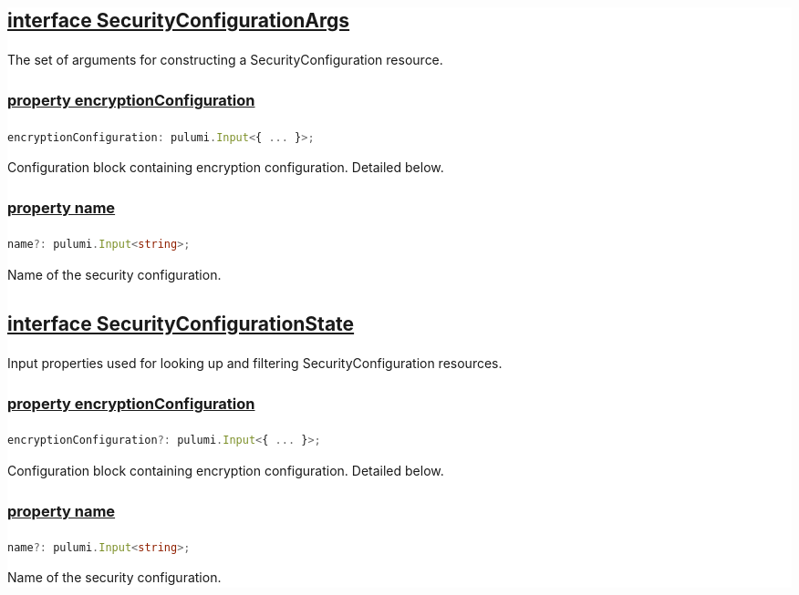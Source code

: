 <h2 class="pdoc-module-header" id="SecurityConfigurationArgs">
<a class="pdoc-member-name" href="https://github.com/pulumi/pulumi-aws/blob/master/sdk/nodejs/glue/securityConfiguration.ts#L75">interface SecurityConfigurationArgs</a>
</h2>

The set of arguments for constructing a SecurityConfiguration resource.

<h3 class="pdoc-member-header">
<a class="pdoc-child-name" href="https://github.com/pulumi/pulumi-aws/blob/master/sdk/nodejs/glue/securityConfiguration.ts#L79">property encryptionConfiguration</a>
</h3>

```typescript
encryptionConfiguration: pulumi.Input<{ ... }>;
```


Configuration block containing encryption configuration. Detailed below.

<h3 class="pdoc-member-header">
<a class="pdoc-child-name" href="https://github.com/pulumi/pulumi-aws/blob/master/sdk/nodejs/glue/securityConfiguration.ts#L83">property name</a>
</h3>

```typescript
name?: pulumi.Input<string>;
```


Name of the security configuration.

<h2 class="pdoc-module-header" id="SecurityConfigurationState">
<a class="pdoc-member-name" href="https://github.com/pulumi/pulumi-aws/blob/master/sdk/nodejs/glue/securityConfiguration.ts#L61">interface SecurityConfigurationState</a>
</h2>

Input properties used for looking up and filtering SecurityConfiguration resources.

<h3 class="pdoc-member-header">
<a class="pdoc-child-name" href="https://github.com/pulumi/pulumi-aws/blob/master/sdk/nodejs/glue/securityConfiguration.ts#L65">property encryptionConfiguration</a>
</h3>

```typescript
encryptionConfiguration?: pulumi.Input<{ ... }>;
```


Configuration block containing encryption configuration. Detailed below.

<h3 class="pdoc-member-header">
<a class="pdoc-child-name" href="https://github.com/pulumi/pulumi-aws/blob/master/sdk/nodejs/glue/securityConfiguration.ts#L69">property name</a>
</h3>

```typescript
name?: pulumi.Input<string>;
```


Name of the security configuration.
